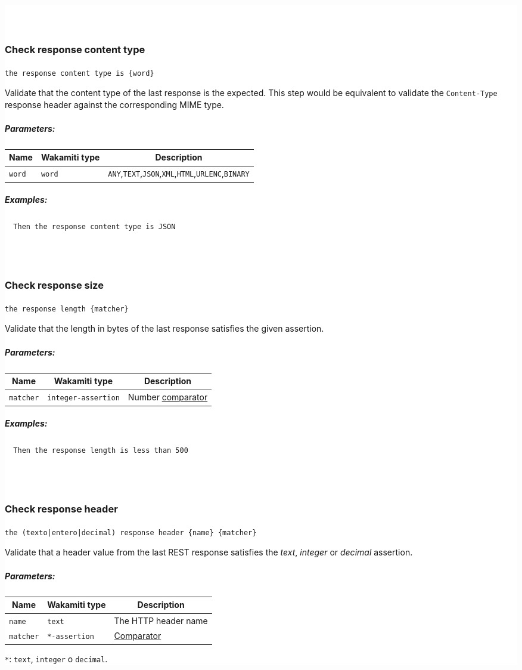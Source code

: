 <br /><br />

### Check response content type
```
the response content type is {word}
```
Validate that the content type of the last response is the expected. This step would be equivalent to validate the
`Content-Type` response header against the corresponding MIME type.

##### Parameters:
| Name   | Wakamiti type | Description                                        |
|--------|---------------|----------------------------------------------------|
| `word` | `word`        | `ANY`,`TEXT`,`JSON`,`XML`,`HTML`,`URLENC`,`BINARY` |

##### Examples:
```gherkin
  Then the response content type is JSON
```

<br /><br />

### Check response size
```
the response length {matcher}
```
Validate that the length in bytes of the last response satisfies the given assertion.

##### Parameters:
| Name      | Wakamiti type       | Description            |
|-----------|---------------------|------------------------|
| `matcher` | `integer-assertion` | Number [comparator][1] |

##### Examples:
```gherkin
  Then the response length is less than 500
```

<br /><br />

### Check response header
```
the (texto|entero|decimal) response header {name} {matcher}
```
Validate that a header value from the last REST response satisfies the *text*, *integer* or *decimal* assertion.

##### Parameters:
| Name      | Wakamiti type | Description          |
|-----------|---------------|----------------------|
| `name`    | `text`        | The HTTP header name |
| `matcher` | `*-assertion` | [Comparator][1]      |
`*`: `text`, `integer` o `decimal`.


[oauth2]: https://datatracker.ietf.org/doc/html/rfc6749 (OAuth 2.0)
[jsonschema]: https://json-schema.org/ (JSON Schema)
[jsonpath]: https://goessner.net/articles/JsonPath/
[xmlschema]: https://www.w3.org/2001/XMLSchema (XML Schema)
[xpath]: https://en.wikipedia.org/wiki/XPath (XPath)
[gpath]: https://accenture.github.io/bdd-for-all/GPATH.html (GPath)
[1]: wakamiti/architecture#comparators